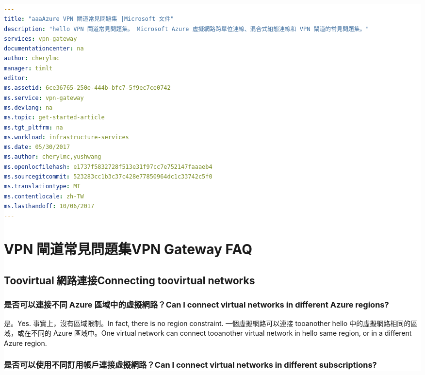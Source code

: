 ```yaml
---
title: "aaaAzure VPN 閘道常見問題集 |Microsoft 文件"
description: "hello VPN 閘道常見問題集。 Microsoft Azure 虛擬網路跨單位連線、混合式組態連線和 VPN 閘道的常見問題集。"
services: vpn-gateway
documentationcenter: na
author: cherylmc
manager: timlt
editor: 
ms.assetid: 6ce36765-250e-444b-bfc7-5f9ec7ce0742
ms.service: vpn-gateway
ms.devlang: na
ms.topic: get-started-article
ms.tgt_pltfrm: na
ms.workload: infrastructure-services
ms.date: 05/30/2017
ms.author: cherylmc,yushwang
ms.openlocfilehash: e1737f5832728f513e31f97cc7e752147faaaeb4
ms.sourcegitcommit: 523283cc1b3c37c428e77850964dc1c33742c5f0
ms.translationtype: MT
ms.contentlocale: zh-TW
ms.lasthandoff: 10/06/2017
---
```

# <a name="vpn-gateway-faq"></a><span data-ttu-id="918e9-104">VPN 閘道常見問題集</span><span class="sxs-lookup"><span data-stu-id="918e9-104">VPN Gateway FAQ</span></span>

## <span data-ttu-id="918e9-105"><a name="connecting"></a>Toovirtual 網路連接</span><span class="sxs-lookup"><span data-stu-id="918e9-105"><a name="connecting"></a>Connecting toovirtual networks</span></span>

### <a name="can-i-connect-virtual-networks-in-different-azure-regions"></a><span data-ttu-id="918e9-106">是否可以連接不同 Azure 區域中的虛擬網路？</span><span class="sxs-lookup"><span data-stu-id="918e9-106">Can I connect virtual networks in different Azure regions?</span></span>

<span data-ttu-id="918e9-107">是。</span><span class="sxs-lookup"><span data-stu-id="918e9-107">Yes.</span></span> <span data-ttu-id="918e9-108">事實上，沒有區域限制。</span><span class="sxs-lookup"><span data-stu-id="918e9-108">In fact, there is no region constraint.</span></span> <span data-ttu-id="918e9-109">一個虛擬網路可以連接 tooanother hello 中的虛擬網路相同的區域，或在不同的 Azure 區域中。</span><span class="sxs-lookup"><span data-stu-id="918e9-109">One virtual network can connect tooanother virtual network in hello same region, or in a different Azure region.</span></span> 

### <a name="can-i-connect-virtual-networks-in-different-subscriptions"></a><span data-ttu-id="918e9-110">是否可以使用不同訂用帳戶連接虛擬網路？</span><span class="sxs-lookup"><span data-stu-id="918e9-110">Can I connect virtual networks in different subscriptions?</span></span>
